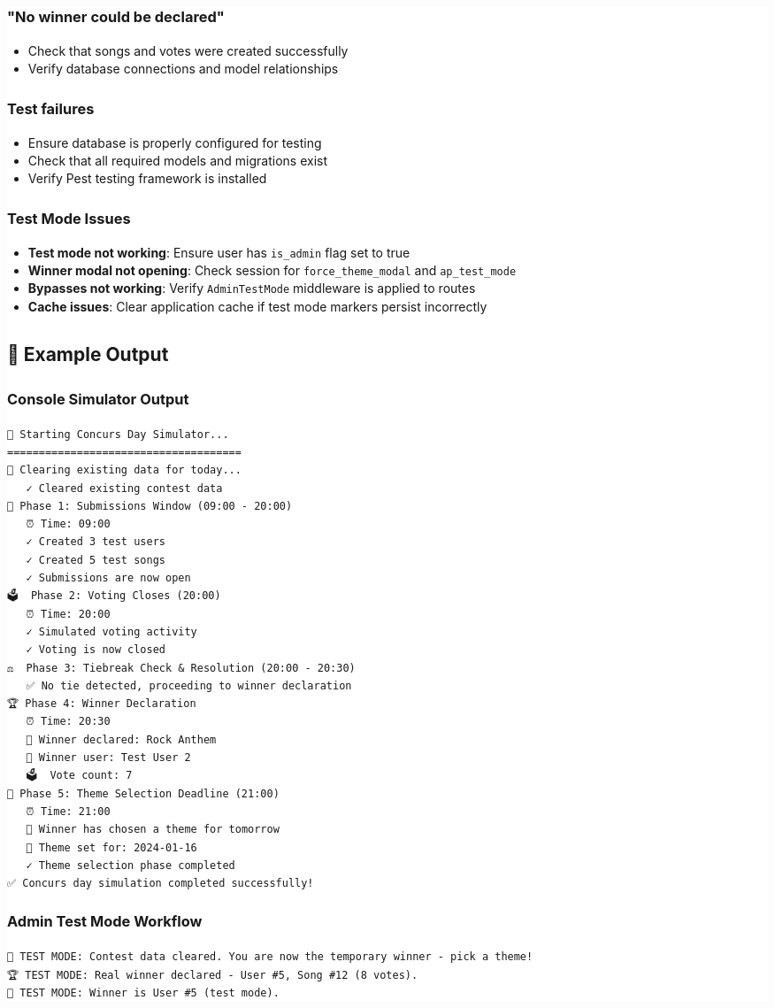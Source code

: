 ### "No winner could be declared"
- Check that songs and votes were created successfully
- Verify database connections and model relationships

### Test failures
- Ensure database is properly configured for testing
- Check that all required models and migrations exist
- Verify Pest testing framework is installed

### Test Mode Issues
- **Test mode not working**: Ensure user has `is_admin` flag set to true
- **Winner modal not opening**: Check session for `force_theme_modal` and `ap_test_mode`
- **Bypasses not working**: Verify `AdminTestMode` middleware is applied to routes
- **Cache issues**: Clear application cache if test mode markers persist incorrectly

## 📝 Example Output

### Console Simulator Output
```
🎵 Starting Concurs Day Simulator...
=====================================
🧹 Clearing existing data for today...
   ✓ Cleared existing contest data
📝 Phase 1: Submissions Window (09:00 - 20:00)
   ⏰ Time: 09:00
   ✓ Created 3 test users
   ✓ Created 5 test songs
   ✓ Submissions are now open
🗳️  Phase 2: Voting Closes (20:00)
   ⏰ Time: 20:00
   ✓ Simulated voting activity
   ✓ Voting is now closed
⚖️  Phase 3: Tiebreak Check & Resolution (20:00 - 20:30)
   ✅ No tie detected, proceeding to winner declaration
🏆 Phase 4: Winner Declaration
   ⏰ Time: 20:30
   🎉 Winner declared: Rock Anthem
   👤 Winner user: Test User 2
   🗳️  Vote count: 7
🎯 Phase 5: Theme Selection Deadline (21:00)
   ⏰ Time: 21:00
   🎯 Winner has chosen a theme for tomorrow
   📅 Theme set for: 2024-01-16
   ✓ Theme selection phase completed
✅ Concurs day simulation completed successfully!
```

### Admin Test Mode Workflow
```
🎯 TEST MODE: Contest data cleared. You are now the temporary winner - pick a theme!
🏆 TEST MODE: Real winner declared - User #5, Song #12 (8 votes).
🧪 TEST MODE: Winner is User #5 (test mode).
```
